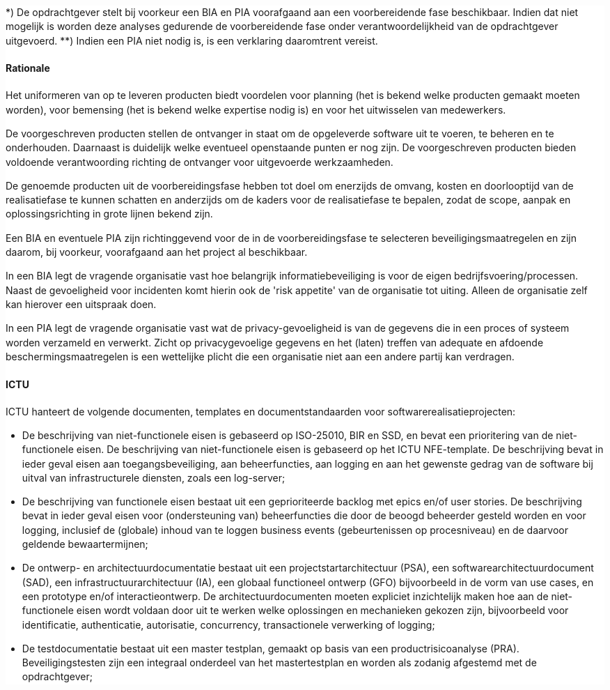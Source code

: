 *) De opdrachtgever stelt bij voorkeur een BIA en PIA voorafgaand aan een voorbereidende fase beschikbaar. Indien dat niet mogelijk is worden deze analyses gedurende de voorbereidende fase onder verantwoordelijkheid van de opdrachtgever uitgevoerd.
**) Indien een PIA niet nodig is, is een verklaring daaromtrent vereist.

#### Rationale

Het uniformeren van op te leveren producten biedt voordelen voor planning (het is bekend welke producten gemaakt moeten worden), voor bemensing (het is bekend welke expertise nodig is) en voor het uitwisselen van medewerkers.

De voorgeschreven producten stellen de ontvanger in staat om de opgeleverde software uit te voeren, te beheren en te onderhouden. Daarnaast is duidelijk welke eventueel openstaande punten er nog zijn. De voorgeschreven producten bieden voldoende verantwoording richting de ontvanger voor uitgevoerde werkzaamheden.

De genoemde producten uit de voorbereidingsfase hebben tot doel om enerzijds de omvang, kosten en doorlooptijd van de realisatiefase te kunnen schatten en anderzijds om de kaders voor de realisatiefase te bepalen, zodat de scope, aanpak en oplossingsrichting in grote lijnen bekend zijn.

Een BIA en eventuele PIA zijn richtinggevend voor de in de voorbereidingsfase te selecteren beveiligingsmaatregelen en zijn daarom, bij voorkeur, voorafgaand aan het project al beschikbaar.

In een BIA legt de vragende organisatie vast hoe belangrijk informatiebeveiliging is voor de eigen bedrijfsvoering/processen. Naast de gevoeligheid voor incidenten komt hierin ook de 'risk appetite' van de organisatie tot uiting. Alleen de organisatie zelf kan hierover een uitspraak doen.

In een PIA legt de vragende organisatie vast wat de privacy-gevoeligheid is van de gegevens die in een proces of systeem worden verzameld en verwerkt. Zicht op privacygevoelige gegevens en het (laten) treffen van adequate en afdoende beschermingsmaatregelen is een wettelijke plicht die een organisatie niet aan een andere partij kan verdragen.
#### ICTU

ICTU hanteert de volgende documenten, templates en documentstandaarden voor softwarerealisatieprojecten:

- De beschrijving van niet-functionele eisen is gebaseerd op ISO-25010, BIR en SSD, en bevat een prioritering van de niet-functionele eisen. De beschrijving van niet-functionele eisen is gebaseerd op het ICTU NFE-template. De beschrijving bevat in ieder geval eisen aan toegangsbeveiliging, aan beheerfuncties, aan logging en aan het gewenste gedrag van de software bij uitval van infrastructurele diensten, zoals een log-server;

- De beschrijving van functionele eisen bestaat uit een geprioriteerde backlog met epics en/of user stories. De beschrijving bevat in ieder geval eisen voor (ondersteuning van) beheerfuncties die door de beoogd beheerder gesteld worden en voor logging, inclusief de (globale) inhoud van te loggen business events (gebeurtenissen op procesniveau) en de daarvoor geldende bewaartermijnen;

- De ontwerp- en architectuurdocumentatie bestaat uit een projectstartarchitectuur (PSA), een softwarearchitectuurdocument (SAD), een infrastructuurarchitectuur (IA), een globaal functioneel ontwerp (GFO) bijvoorbeeld in de vorm van use cases, en een prototype en/of interactieontwerp. De architectuurdocumenten moeten expliciet inzichtelijk maken hoe aan de niet-functionele eisen wordt voldaan door uit te werken welke oplossingen en mechanieken gekozen zijn, bijvoorbeeld voor identificatie, authenticatie, autorisatie, concurrency, transactionele verwerking of logging;

- De testdocumentatie bestaat uit een master testplan, gemaakt op basis van een productrisicoanalyse (PRA). Beveiligingstesten zijn een integraal onderdeel van het mastertestplan en worden als zodanig afgestemd met de opdrachtgever;
